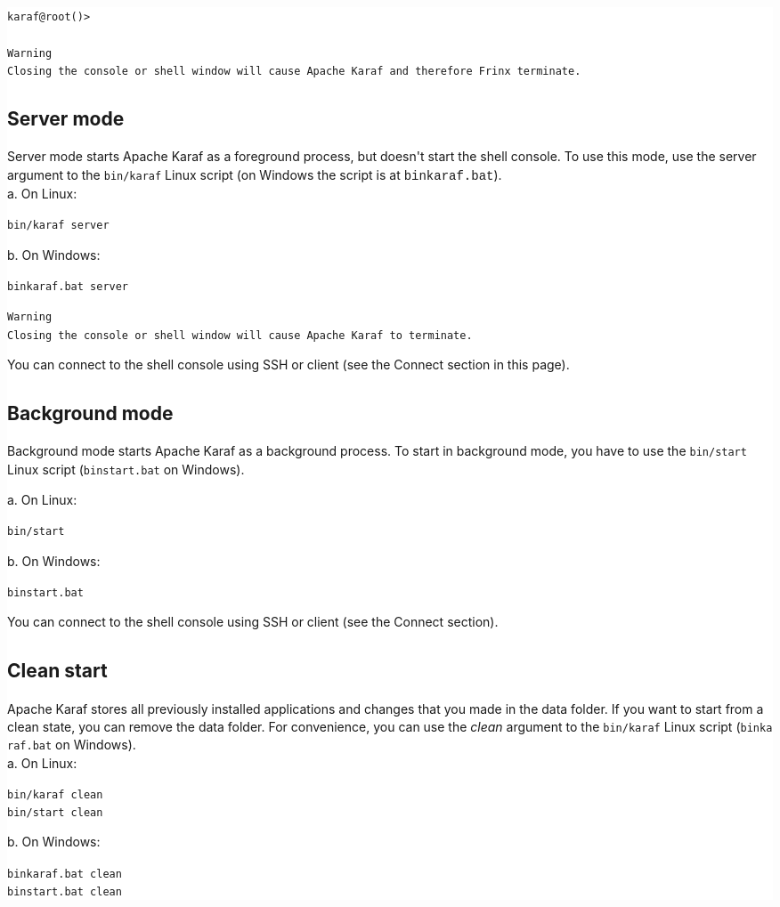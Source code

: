 ~~~~      
karaf@root()>

Warning
Closing the console or shell window will cause Apache Karaf and therefore Frinx terminate.
~~~~
## Server mode  
Server mode starts Apache Karaf as a foreground process, but doesn't start the shell console. To use this mode, use the server argument to the `bin/karaf` Linux script (on Windows the script is at <span style="font-family: Courier New">binkaraf.bat</span>).  
a. On Linux:
~~~~
bin/karaf server
~~~~

b. On Windows:
~~~~
binkaraf.bat server 
~~~~
~~~~
Warning  
Closing the console or shell window will cause Apache Karaf to terminate.
~~~~

You can connect to the shell console using SSH or client (see the Connect section in this page).

## Background mode  
Background mode starts Apache Karaf as a background process. To start in background mode, you have to use the `bin/start` Linux script (`binstart.bat` on Windows).

a. On Linux:

    bin/start


b. On Windows:

    binstart.bat  

You can connect to the shell console using SSH or client (see the Connect section).

## Clean start  
Apache Karaf stores all previously installed applications and changes that you made in the data folder. If you want to start from a clean state, you can remove the data folder. For convenience, you can use the *clean* argument to the `bin/karaf` Linux script (`binkaraf.bat` on Windows).  
a. On Linux:

    bin/karaf clean  
    bin/start clean


b. On Windows:

    binkaraf.bat clean  
    binstart.bat clean

